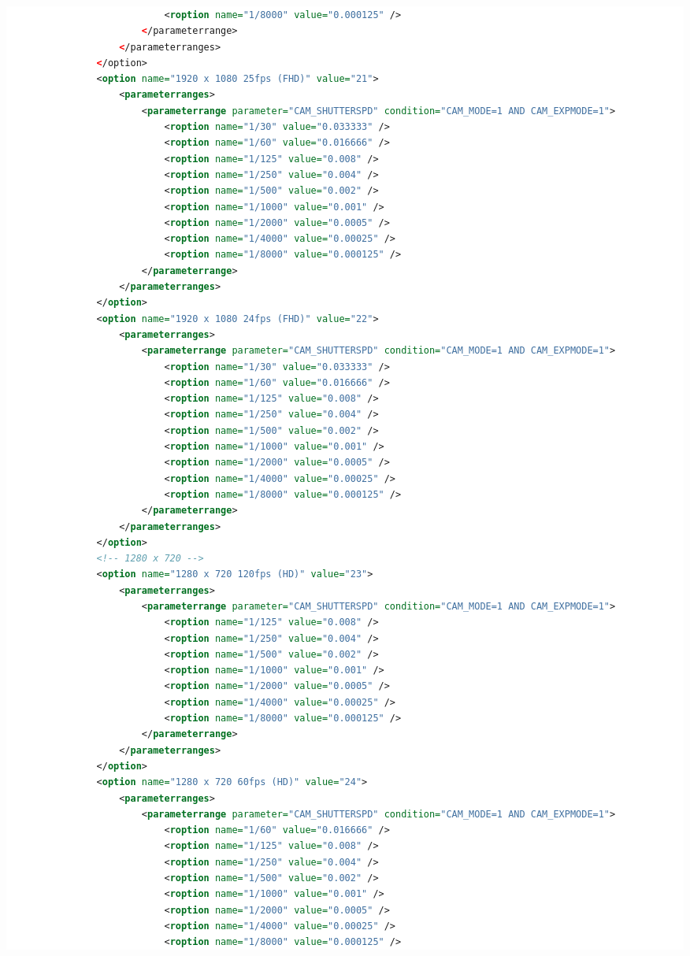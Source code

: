 ```XML
                            <roption name="1/8000" value="0.000125" />
                        </parameterrange>
                    </parameterranges>
                </option>
                <option name="1920 x 1080 25fps (FHD)" value="21">
                    <parameterranges>
                        <parameterrange parameter="CAM_SHUTTERSPD" condition="CAM_MODE=1 AND CAM_EXPMODE=1">
                            <roption name="1/30" value="0.033333" />
                            <roption name="1/60" value="0.016666" />
                            <roption name="1/125" value="0.008" />
                            <roption name="1/250" value="0.004" />
                            <roption name="1/500" value="0.002" />
                            <roption name="1/1000" value="0.001" />
                            <roption name="1/2000" value="0.0005" />
                            <roption name="1/4000" value="0.00025" />
                            <roption name="1/8000" value="0.000125" />
                        </parameterrange>
                    </parameterranges>
                </option>
                <option name="1920 x 1080 24fps (FHD)" value="22">
                    <parameterranges>
                        <parameterrange parameter="CAM_SHUTTERSPD" condition="CAM_MODE=1 AND CAM_EXPMODE=1">
                            <roption name="1/30" value="0.033333" />
                            <roption name="1/60" value="0.016666" />
                            <roption name="1/125" value="0.008" />
                            <roption name="1/250" value="0.004" />
                            <roption name="1/500" value="0.002" />
                            <roption name="1/1000" value="0.001" />
                            <roption name="1/2000" value="0.0005" />
                            <roption name="1/4000" value="0.00025" />
                            <roption name="1/8000" value="0.000125" />
                        </parameterrange>
                    </parameterranges>
                </option>
                <!-- 1280 x 720 -->
                <option name="1280 x 720 120fps (HD)" value="23">
                    <parameterranges>
                        <parameterrange parameter="CAM_SHUTTERSPD" condition="CAM_MODE=1 AND CAM_EXPMODE=1">
                            <roption name="1/125" value="0.008" />
                            <roption name="1/250" value="0.004" />
                            <roption name="1/500" value="0.002" />
                            <roption name="1/1000" value="0.001" />
                            <roption name="1/2000" value="0.0005" />
                            <roption name="1/4000" value="0.00025" />
                            <roption name="1/8000" value="0.000125" />
                        </parameterrange>
                    </parameterranges>
                </option>
                <option name="1280 x 720 60fps (HD)" value="24">
                    <parameterranges>
                        <parameterrange parameter="CAM_SHUTTERSPD" condition="CAM_MODE=1 AND CAM_EXPMODE=1">
                            <roption name="1/60" value="0.016666" />
                            <roption name="1/125" value="0.008" />
                            <roption name="1/250" value="0.004" />
                            <roption name="1/500" value="0.002" />
                            <roption name="1/1000" value="0.001" />
                            <roption name="1/2000" value="0.0005" />
                            <roption name="1/4000" value="0.00025" />
                            <roption name="1/8000" value="0.000125" />
```